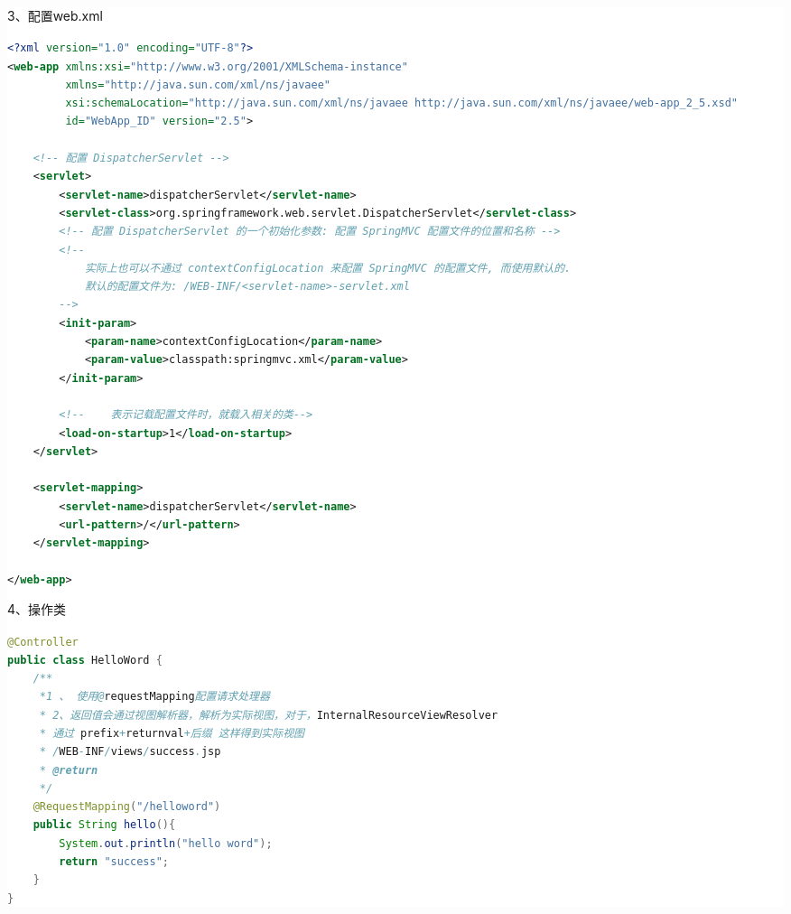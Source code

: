 3、配置web.xml

```xml
<?xml version="1.0" encoding="UTF-8"?>
<web-app xmlns:xsi="http://www.w3.org/2001/XMLSchema-instance"
         xmlns="http://java.sun.com/xml/ns/javaee"
         xsi:schemaLocation="http://java.sun.com/xml/ns/javaee http://java.sun.com/xml/ns/javaee/web-app_2_5.xsd"
         id="WebApp_ID" version="2.5">

    <!-- 配置 DispatcherServlet -->
    <servlet>
        <servlet-name>dispatcherServlet</servlet-name>
        <servlet-class>org.springframework.web.servlet.DispatcherServlet</servlet-class>
        <!-- 配置 DispatcherServlet 的一个初始化参数: 配置 SpringMVC 配置文件的位置和名称 -->
        <!--
            实际上也可以不通过 contextConfigLocation 来配置 SpringMVC 的配置文件, 而使用默认的.
            默认的配置文件为: /WEB-INF/<servlet-name>-servlet.xml
        -->
        <init-param>
            <param-name>contextConfigLocation</param-name>
            <param-value>classpath:springmvc.xml</param-value>
        </init-param>

        <!--    表示记载配置文件时，就载入相关的类-->
        <load-on-startup>1</load-on-startup>
    </servlet>

    <servlet-mapping>
        <servlet-name>dispatcherServlet</servlet-name>
        <url-pattern>/</url-pattern>
    </servlet-mapping>

</web-app>
```

4、操作类

```java
@Controller
public class HelloWord {
    /**
     *1 、 使用@requestMapping配置请求处理器
     * 2、返回值会通过视图解析器，解析为实际视图，对于，InternalResourceViewResolver
     * 通过 prefix+returnval+后缀 这样得到实际视图
     * /WEB-INF/views/success.jsp
     * @return
     */
    @RequestMapping("/helloword")
    public String hello(){
        System.out.println("hello word");
        return "success";
    }
}
```
